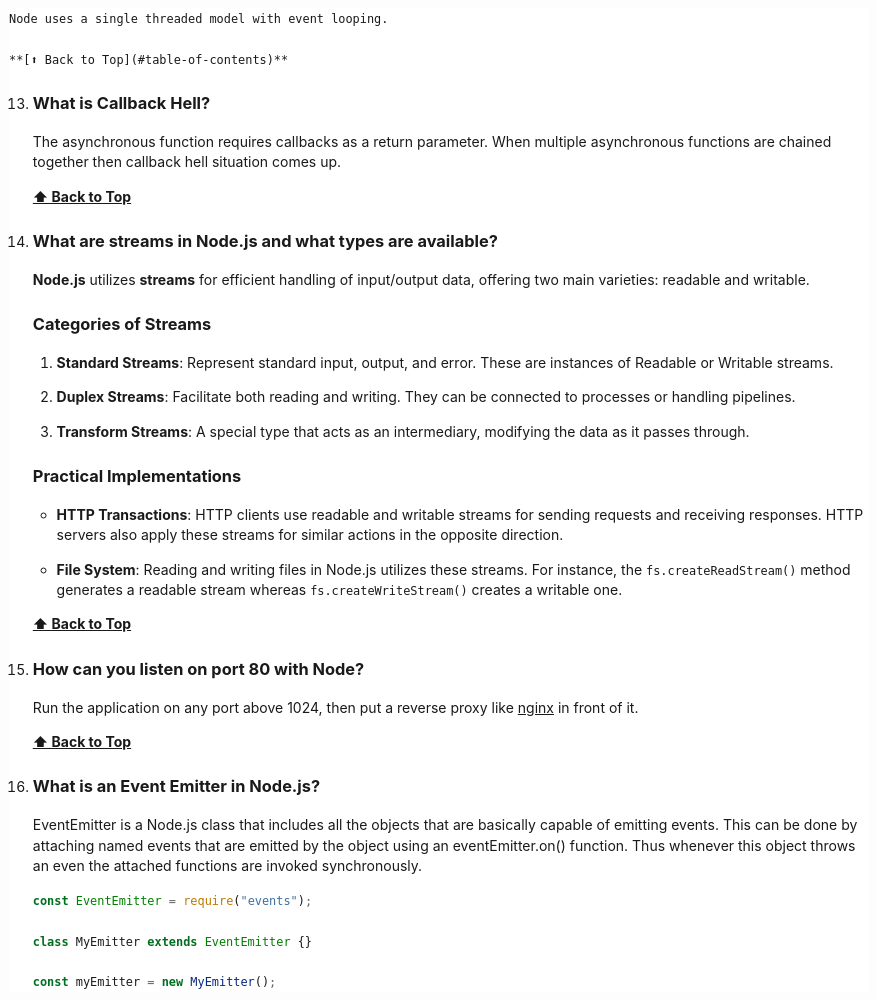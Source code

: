     Node uses a single threaded model with event looping.

    **[⬆ Back to Top](#table-of-contents)**

13. ### What is Callback Hell?

    The asynchronous function requires callbacks as a return parameter. When multiple asynchronous functions are chained together then callback hell situation comes up.

    **[⬆ Back to Top](#table-of-contents)**

14. ### What are streams in Node.js and what types are available?

    **Node.js** utilizes **streams** for efficient handling of input/output data, offering two main varieties: readable and writable.

    ### Categories of Streams

    1. **Standard Streams**: Represent standard input, output, and error. These are instances of Readable or Writable streams.

    2. **Duplex Streams**: Facilitate both reading and writing. They can be connected to processes or handling pipelines.

    3. **Transform Streams**: A special type that acts as an intermediary, modifying the data as it passes through.

    ### Practical Implementations

    - **HTTP Transactions**: HTTP clients use readable and writable streams for sending requests and receiving responses. HTTP servers also apply these streams for similar actions in the opposite direction.

    - **File System**: Reading and writing files in Node.js utilizes these streams. For instance, the `fs.createReadStream()` method generates a readable stream whereas `fs.createWriteStream()` creates a writable one.

    **[⬆ Back to Top](#table-of-contents)**

15. ### How can you listen on port 80 with Node?

    Run the application on any port above 1024, then put a reverse proxy like [nginx](http://nginx.org/) in front of it.

    **[⬆ Back to Top](#table-of-contents)**

16. ### What is an Event Emitter in Node.js?

    EventEmitter is a Node.js class that includes all the objects that are basically capable of emitting events. This can be done by attaching named events that are emitted by the object using an eventEmitter.on() function. Thus whenever this object throws an even the attached functions are invoked synchronously.

    ```javascript
    const EventEmitter = require("events");

    class MyEmitter extends EventEmitter {}

    const myEmitter = new MyEmitter();
